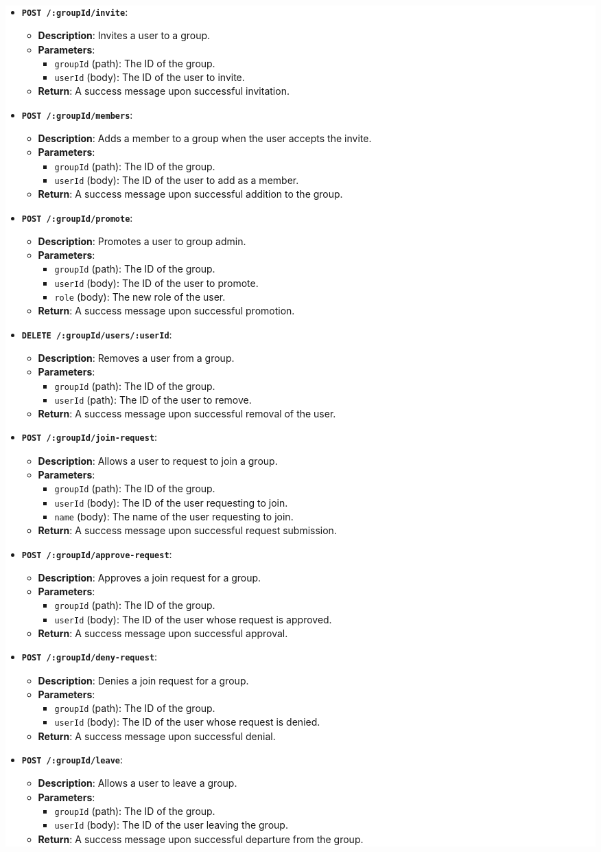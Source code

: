 - **`POST /:groupId/invite`**:
  - **Description**: Invites a user to a group.
  - **Parameters**:
    - `groupId` (path): The ID of the group.
    - `userId` (body): The ID of the user to invite.
  - **Return**: A success message upon successful invitation.

- **`POST /:groupId/members`**:
  - **Description**: Adds a member to a group when the user accepts the invite.
  - **Parameters**:
    - `groupId` (path): The ID of the group.
    - `userId` (body): The ID of the user to add as a member.
  - **Return**: A success message upon successful addition to the group.

- **`POST /:groupId/promote`**:
  - **Description**: Promotes a user to group admin.
  - **Parameters**:
    - `groupId` (path): The ID of the group.
    - `userId` (body): The ID of the user to promote.
    - `role` (body): The new role of the user.
  - **Return**: A success message upon successful promotion.

- **`DELETE /:groupId/users/:userId`**:
  - **Description**: Removes a user from a group.
  - **Parameters**:
    - `groupId` (path): The ID of the group.
    - `userId` (path): The ID of the user to remove.
  - **Return**: A success message upon successful removal of the user.

- **`POST /:groupId/join-request`**:
  - **Description**: Allows a user to request to join a group.
  - **Parameters**:
    - `groupId` (path): The ID of the group.
    - `userId` (body): The ID of the user requesting to join.
    - `name` (body): The name of the user requesting to join.
  - **Return**: A success message upon successful request submission.

- **`POST /:groupId/approve-request`**:
  - **Description**: Approves a join request for a group.
  - **Parameters**:
    - `groupId` (path): The ID of the group.
    - `userId` (body): The ID of the user whose request is approved.
  - **Return**: A success message upon successful approval.

- **`POST /:groupId/deny-request`**:
  - **Description**: Denies a join request for a group.
  - **Parameters**:
    - `groupId` (path): The ID of the group.
    - `userId` (body): The ID of the user whose request is denied.
  - **Return**: A success message upon successful denial.

- **`POST /:groupId/leave`**:
  - **Description**: Allows a user to leave a group.
  - **Parameters**:
    - `groupId` (path): The ID of the group.
    - `userId` (body): The ID of the user leaving the group.
  - **Return**: A success message upon successful departure from the group.
